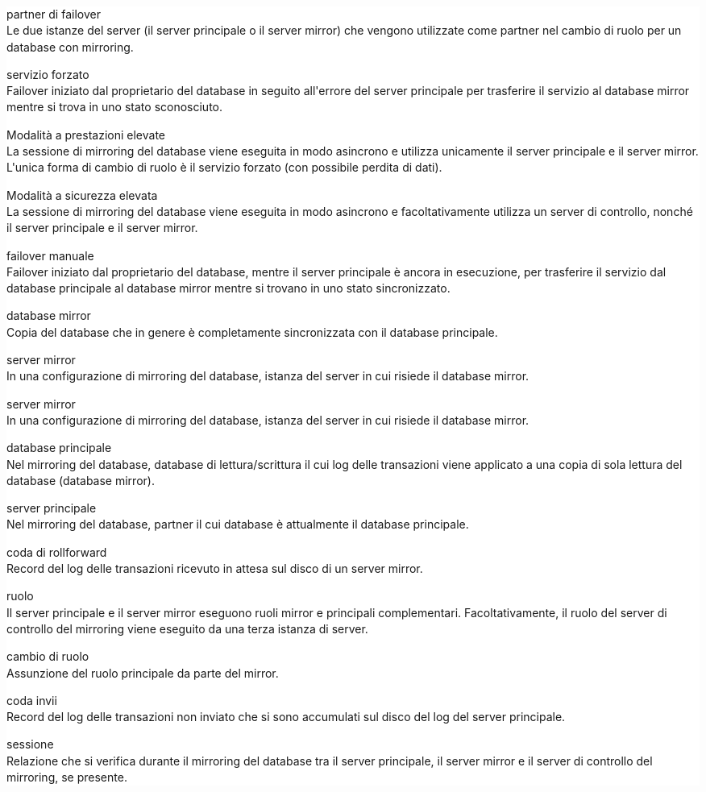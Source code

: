  partner di failover  
 Le due istanze del server (il server principale o il server mirror) che vengono utilizzate come partner nel cambio di ruolo per un database con mirroring.  
  
 servizio forzato  
 Failover iniziato dal proprietario del database in seguito all'errore del server principale per trasferire il servizio al database mirror mentre si trova in uno stato sconosciuto.  
  
 Modalità a prestazioni elevate  
 La sessione di mirroring del database viene eseguita in modo asincrono e utilizza unicamente il server principale e il server mirror. L'unica forma di cambio di ruolo è il servizio forzato (con possibile perdita di dati).  
  
 Modalità a sicurezza elevata  
 La sessione di mirroring del database viene eseguita in modo asincrono e facoltativamente utilizza un server di controllo, nonché il server principale e il server mirror.  
  
 failover manuale  
 Failover iniziato dal proprietario del database, mentre il server principale è ancora in esecuzione, per trasferire il servizio dal database principale al database mirror mentre si trovano in uno stato sincronizzato.  
  
 database mirror  
 Copia del database che in genere è completamente sincronizzata con il database principale.  
  
 server mirror  
 In una configurazione di mirroring del database, istanza del server in cui risiede il database mirror.  
  
 server mirror  
 In una configurazione di mirroring del database, istanza del server in cui risiede il database mirror.  
  
 database principale  
 Nel mirroring del database, database di lettura/scrittura il cui log delle transazioni viene applicato a una copia di sola lettura del database (database mirror).  
  
 server principale  
 Nel mirroring del database, partner il cui database è attualmente il database principale.  
  
 coda di rollforward  
 Record del log delle transazioni ricevuto in attesa sul disco di un server mirror.  
  
 ruolo  
 Il server principale e il server mirror eseguono ruoli mirror e principali complementari. Facoltativamente, il ruolo del server di controllo del mirroring viene eseguito da una terza istanza di server.  
  
 cambio di ruolo  
 Assunzione del ruolo principale da parte del mirror.  
  
 coda invii  
 Record del log delle transazioni non inviato che si sono accumulati sul disco del log del server principale.  
  
 sessione  
 Relazione che si verifica durante il mirroring del database tra il server principale, il server mirror e il server di controllo del mirroring, se presente.  
  